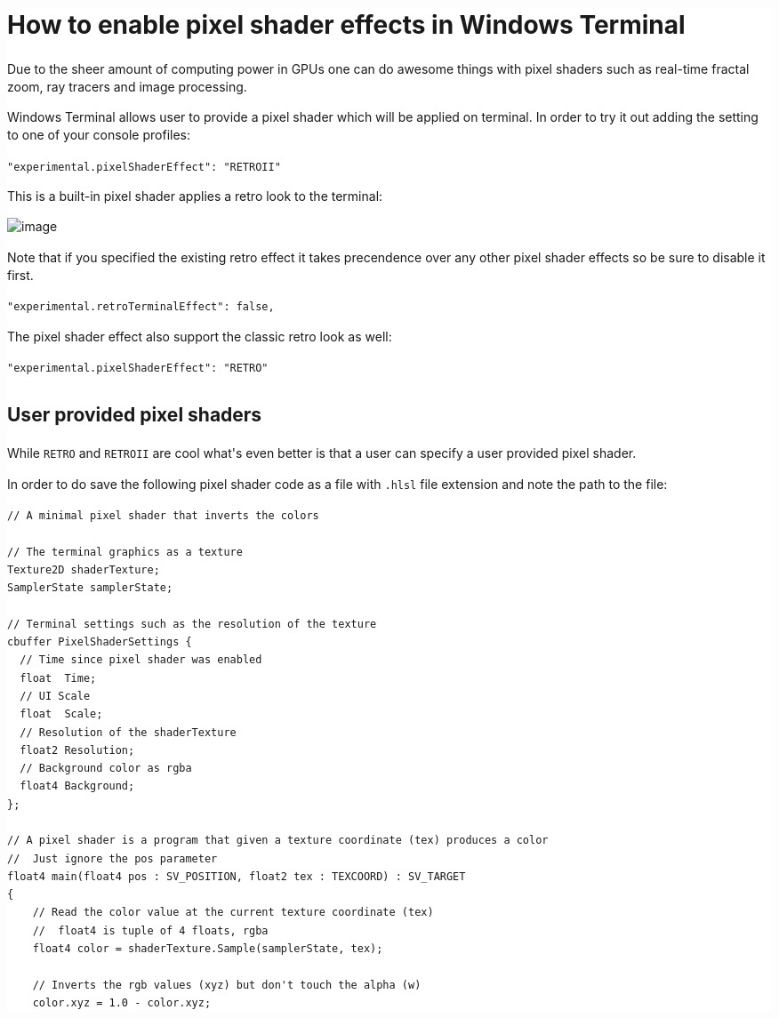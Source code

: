 # How to enable pixel shader effects in Windows Terminal

Due to the sheer amount of computing power in GPUs one can do awesome things with pixel shaders such as real-time fractal zoom, ray tracers and image processing.

Windows Terminal allows user to provide a pixel shader which will be applied on terminal. In order to try it out adding the setting to one of your console profiles:

```
"experimental.pixelShaderEffect": "RETROII"
```

This is a built-in pixel shader applies a retro look to the terminal:

![image](https://user-images.githubusercontent.com/2491891/88453750-39374480-ce6a-11ea-904f-e771d08920e8.png)

Note that if you specified the existing retro effect it takes precendence over any other pixel shader effects so be sure to disable it first.

```
"experimental.retroTerminalEffect": false,
```

The pixel shader effect also support the classic retro look as well:

```
"experimental.pixelShaderEffect": "RETRO"
```

## User provided pixel shaders

While `RETRO` and `RETROII` are cool what's even better is that a user can specify a user provided pixel shader.

In order to do save the following pixel shader code as a file with `.hlsl` file extension and note the path to the file:

```hlsl
// A minimal pixel shader that inverts the colors

// The terminal graphics as a texture
Texture2D shaderTexture;
SamplerState samplerState;

// Terminal settings such as the resolution of the texture
cbuffer PixelShaderSettings {
  // Time since pixel shader was enabled
  float  Time;
  // UI Scale
  float  Scale;
  // Resolution of the shaderTexture
  float2 Resolution;
  // Background color as rgba
  float4 Background;
};

// A pixel shader is a program that given a texture coordinate (tex) produces a color
//  Just ignore the pos parameter
float4 main(float4 pos : SV_POSITION, float2 tex : TEXCOORD) : SV_TARGET
{
    // Read the color value at the current texture coordinate (tex)
    //  float4 is tuple of 4 floats, rgba
    float4 color = shaderTexture.Sample(samplerState, tex);

    // Inverts the rgb values (xyz) but don't touch the alpha (w)
    color.xyz = 1.0 - color.xyz;

```